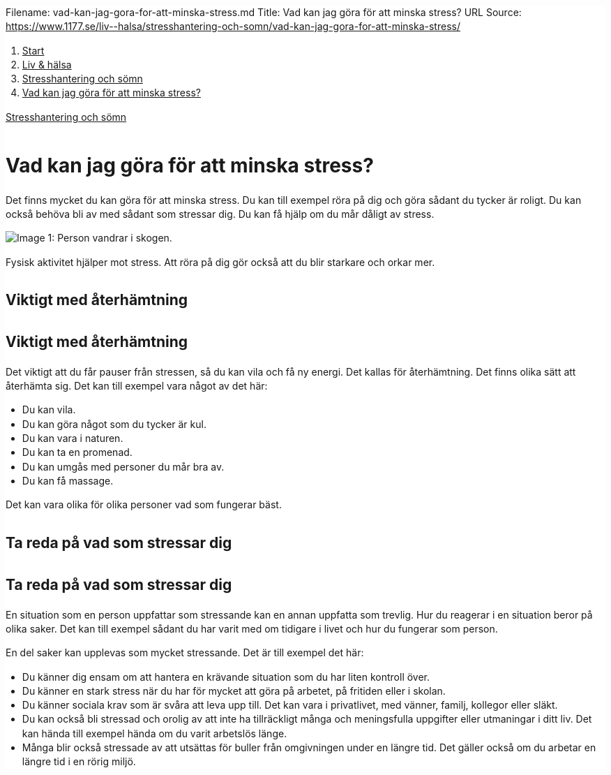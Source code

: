 Filename: vad-kan-jag-gora-for-att-minska-stress.md
Title: Vad kan jag göra för att minska stress?
URL Source: https://www.1177.se/liv--halsa/stresshantering-och-somn/vad-kan-jag-gora-for-att-minska-stress/

1.  [Start](https://www.1177.se/)
2.  [Liv & hälsa](https://www.1177.se/liv--halsa/)
3.  [Stresshantering och sömn](https://www.1177.se/liv--halsa/stresshantering-och-somn/)
4.  [Vad kan jag göra för att minska stress?](https://www.1177.se/liv--halsa/stresshantering-och-somn/vad-kan-jag-gora-for-att-minska-stress/)

[Stresshantering och sömn](https://www.1177.se/liv--halsa/stresshantering-och-somn/)

Vad kan jag göra för att minska stress?
=======================================

Det finns mycket du kan göra för att minska stress. Du kan till exempel röra på dig och göra sådant du tycker är roligt. Du kan också behöva bli av med sådant som stressar dig. Du kan få hjälp om du mår dåligt av stress.

![Image 1: Person vandrar i skogen.](https://www.1177.se/globalassets/1177/nationell/media/fotografier/sjukdomar-och-besvar/psykiska-sjukdomar-och-besvar/ute_skogen03.jpg?saved=2024-08-30+01:51)

Fysisk aktivitet hjälper mot stress. Att röra på dig gör också att du blir starkare och orkar mer.

Viktigt med återhämtning
------------------------

Viktigt med återhämtning
------------------------

Det viktigt att du får pauser från stressen, så du kan vila och få ny energi. Det kallas för återhämtning. Det finns olika sätt att återhämta sig. Det kan till exempel vara något av det här:

*   Du kan vila.
*   Du kan göra något som du tycker är kul.
*   Du kan vara i naturen.
*   Du kan ta en promenad.
*   Du kan umgås med personer du mår bra av.
*   Du kan få massage.

Det kan vara olika för olika personer vad som fungerar bäst.

Ta reda på vad som stressar dig
-------------------------------

Ta reda på vad som stressar dig
-------------------------------

En situation som en person uppfattar som stressande kan en annan uppfatta som trevlig. Hur du reagerar i en situation beror på olika saker. Det kan till exempel sådant du har varit med om tidigare i livet och hur du fungerar som person.

En del saker kan upplevas som mycket stressande. Det är till exempel det här:

*   Du känner dig ensam om att hantera en krävande situation som du har liten kontroll över.
*   Du känner en stark stress när du har för mycket att göra på arbetet, på fritiden eller i skolan.
*   Du känner sociala krav som är svåra att leva upp till. Det kan vara i privatlivet, med vänner, familj, kollegor eller släkt.
*   Du kan också bli stressad och orolig av att inte ha tillräckligt många och meningsfulla uppgifter eller utmaningar i ditt liv. Det kan hända till exempel hända om du varit arbetslös länge.
*   Många blir också stressade av att utsättas för buller från omgivningen under en längre tid. Det gäller också om du arbetar en längre tid i en rörig miljö.
